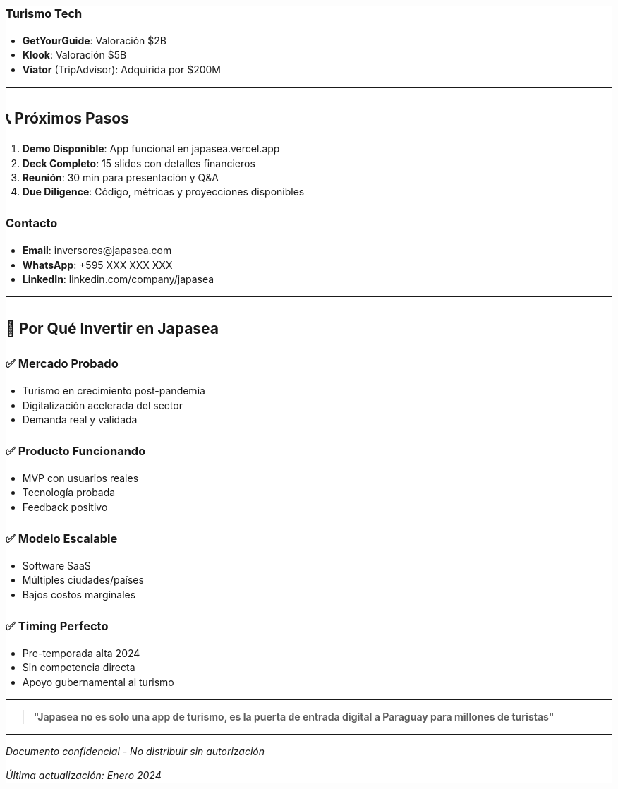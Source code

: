 ### Turismo Tech
- **GetYourGuide**: Valoración $2B
- **Klook**: Valoración $5B
- **Viator** (TripAdvisor): Adquirida por $200M

---

## 📞 Próximos Pasos

1. **Demo Disponible**: App funcional en japasea.vercel.app
2. **Deck Completo**: 15 slides con detalles financieros
3. **Reunión**: 30 min para presentación y Q&A
4. **Due Diligence**: Código, métricas y proyecciones disponibles

### Contacto
- **Email**: inversores@japasea.com
- **WhatsApp**: +595 XXX XXX XXX
- **LinkedIn**: linkedin.com/company/japasea

---

## 🎯 Por Qué Invertir en Japasea

### ✅ Mercado Probado
- Turismo en crecimiento post-pandemia
- Digitalización acelerada del sector
- Demanda real y validada

### ✅ Producto Funcionando
- MVP con usuarios reales
- Tecnología probada
- Feedback positivo

### ✅ Modelo Escalable
- Software SaaS
- Múltiples ciudades/países
- Bajos costos marginales

### ✅ Timing Perfecto
- Pre-temporada alta 2024
- Sin competencia directa
- Apoyo gubernamental al turismo

---

> **"Japasea no es solo una app de turismo, es la puerta de entrada digital a Paraguay para millones de turistas"**

---

*Documento confidencial - No distribuir sin autorización*

*Última actualización: Enero 2024*